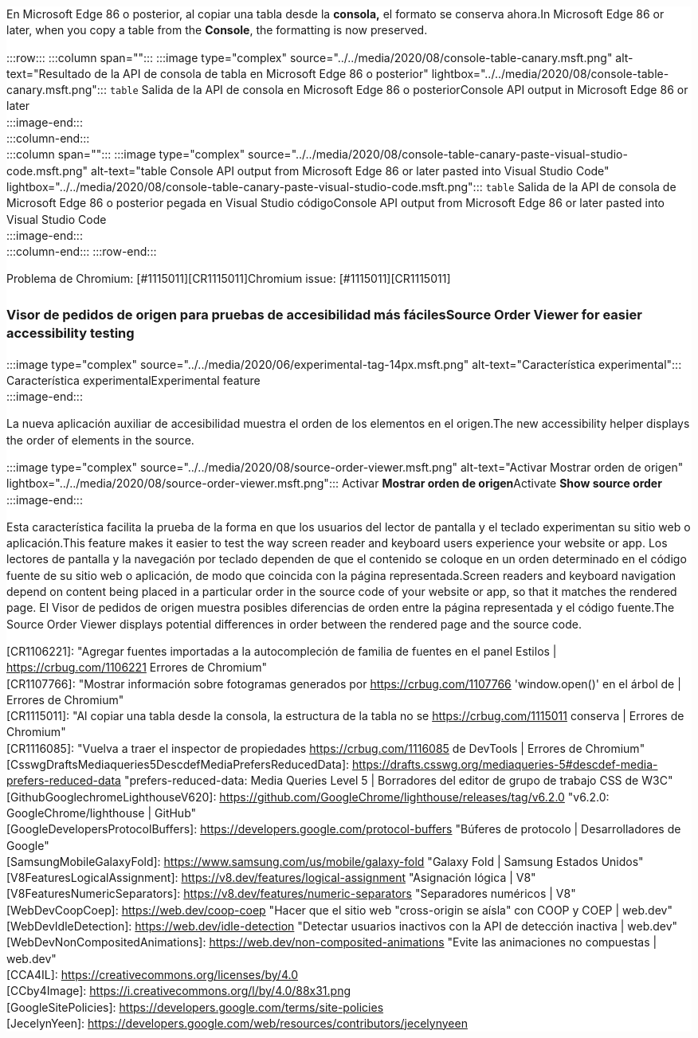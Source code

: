 <span data-ttu-id="be9c0-145">En Microsoft Edge 86 o posterior, al copiar una tabla desde la **consola,** el formato se conserva ahora.</span><span class="sxs-lookup"><span data-stu-id="be9c0-145">In Microsoft Edge 86 or later, when you copy a table from the **Console**, the formatting is now preserved.</span></span>  

:::row:::
   :::column span="":::
      :::image type="complex" source="../../media/2020/08/console-table-canary.msft.png" alt-text="Resultado de la API de consola de tabla en Microsoft Edge 86 o posterior" lightbox="../../media/2020/08/console-table-canary.msft.png":::
         `table` <span data-ttu-id="be9c0-147">Salida de la API de consola en Microsoft Edge 86 o posterior</span><span class="sxs-lookup"><span data-stu-id="be9c0-147">Console API output in Microsoft Edge 86 or later</span></span>  
      :::image-end:::  
   :::column-end:::  
   :::column span="":::
      :::image type="complex" source="../../media/2020/08/console-table-canary-paste-visual-studio-code.msft.png" alt-text="table Console API output from Microsoft Edge 86 or later pasted into Visual Studio Code" lightbox="../../media/2020/08/console-table-canary-paste-visual-studio-code.msft.png":::
         `table` <span data-ttu-id="be9c0-149">Salida de la API de consola de Microsoft Edge 86 o posterior pegada en Visual Studio código</span><span class="sxs-lookup"><span data-stu-id="be9c0-149">Console API output from Microsoft Edge 86 or later pasted into Visual Studio Code</span></span>  
      :::image-end:::  
   :::column-end:::
:::row-end:::  

<span data-ttu-id="be9c0-150">Problema de Chromium: [#1115011][CR1115011]</span><span class="sxs-lookup"><span data-stu-id="be9c0-150">Chromium issue: [#1115011][CR1115011]</span></span>  

### <a name="source-order-viewer-for-easier-accessibility-testing"></a><span data-ttu-id="be9c0-151">Visor de pedidos de origen para pruebas de accesibilidad más fáciles</span><span class="sxs-lookup"><span data-stu-id="be9c0-151">Source Order Viewer for easier accessibility testing</span></span>  

:::image type="complex" source="../../media/2020/06/experimental-tag-14px.msft.png" alt-text="Característica experimental":::
   <span data-ttu-id="be9c0-153">Característica experimental</span><span class="sxs-lookup"><span data-stu-id="be9c0-153">Experimental feature</span></span>  
:::image-end:::  

<span data-ttu-id="be9c0-154">La nueva aplicación auxiliar de accesibilidad muestra el orden de los elementos en el origen.</span><span class="sxs-lookup"><span data-stu-id="be9c0-154">The new accessibility helper displays the order of elements in the source.</span></span>  

:::image type="complex" source="../../media/2020/08/source-order-viewer.msft.png" alt-text="Activar Mostrar orden de origen" lightbox="../../media/2020/08/source-order-viewer.msft.png":::
   <span data-ttu-id="be9c0-156">Activar **Mostrar orden de origen**</span><span class="sxs-lookup"><span data-stu-id="be9c0-156">Activate **Show source order**</span></span>  
:::image-end:::  

<span data-ttu-id="be9c0-157">Esta característica facilita la prueba de la forma en que los usuarios del lector de pantalla y el teclado experimentan su sitio web o aplicación.</span><span class="sxs-lookup"><span data-stu-id="be9c0-157">This feature makes it easier to test the way screen reader and keyboard users experience your website or app.</span></span>  <span data-ttu-id="be9c0-158">Los lectores de pantalla y la navegación por teclado dependen de que el contenido se coloque en un orden determinado en el código fuente de su sitio web o aplicación, de modo que coincida con la página representada.</span><span class="sxs-lookup"><span data-stu-id="be9c0-158">Screen readers and keyboard navigation depend on content being placed in a particular order in the source code of your website or app, so that it matches the rendered page.</span></span>  <span data-ttu-id="be9c0-159">El Visor de pedidos de origen muestra posibles diferencias de orden entre la página representada y el código fuente.</span><span class="sxs-lookup"><span data-stu-id="be9c0-159">The Source Order Viewer displays potential differences in order between the rendered page and the source code.</span></span>  


[ImageSettingsIcon]: /microsoft-edge/devtools-guide-chromium/media/settings-icon.msft.png "Icono DevTools Settings"  
[DevtoolsWhatsnew200205DevtoolsDeprecationPropertiesPaneElementsPanel]: ../05/devtools.md#deprecation-of-the-properties-pane-in-the-elements-panel "Desuso del panel Propiedades en el panel Elementos: novedades de DevTools (Microsoft Edge 84) | Microsoft Docs"  
[DevtoolsWhatsnew200206DevtoolsCssGridDebuggingFeatures]: ../06/devtools.md#css-grid-debugging-features "Características de depuración de cuadrícula CSS: novedades de DevTools (Microsoft Edge 85) | Microsoft Docs"  
[DevtoolsDeviceModeIndex]: /microsoft-edge/devtools-guide-chromium/device-mode/index "Emular dispositivos móviles en Microsoft Edge DevTools | Microsoft Docs"  
[DevtoolsCustomizeShortcuts]: /microsoft-edge/devtools-guide-chromium/customize/shortcuts "Personalizar los métodos abreviados de teclado en Microsoft Edge DevTools | Microsoft Docs"  
[DevtoolsExperimentalFeaturesEnableExperimentalApis]: /microsoft-edge/devtools-guide-chromium/experimental-features#enable-experimental-apis "Habilitar API experimentales: características experimentales | Microsoft Docs"  
[DevtoolsExperimentalFeaturesEnableNewCssGridDebuggingFeatures]: /microsoft-edge/devtools-guide-chromium/experimental-features#enable-new-css-grid-debugging-features "Emulación: admite el modo de pantalla dual: características experimentales | Microsoft Docs"  
[DevtoolsExperimentalFeaturesEnableSourceOrderViewer]: /microsoft-edge/devtools-guide-chromium/experimental-features#enable-source-order-viewer "Habilitar visor de pedidos de origen: características experimentales | Microsoft Docs"
[DevtoolsExperimentalFeaturesEmulationSupportDualScreenMode]: https://review.docs.microsoft.com/microsoft-edge/devtools-guide-chromium/experimental-features?branch=user/zoghadya/dual-screen-experiment#emulation-support-dual-screen-mode "Emulación: admite el modo de pantalla dual: características experimentales | Microsoft Docs"  
[DevtoolsExperimentalFeaturesTestingOnFoldableDualScreenDevices]: /microsoft-edge/devtools-guide-chromium/experimental-features#testing-on-foldable-and-dual-screen-devices "Pruebas en dispositivos plegables y de pantalla doble: características experimentales | Microsoft Docs"  
[DevtoolsExperimentalFeaturesTurnOnExperimentalFeatures]: /microsoft-edge/devtools-guide-chromium/experimental-features#turn-on-experimental-features "Activar características experimentales: características experimentales | Microsoft Docs"  
[DevtoolsConsoleApiTable]: /microsoft-edge/devtools-guide-chromium/console/api#table "tabla: referencia de api de consola | Microsoft Docs"  
[DevtoolsCoverageIndex]: /microsoft-edge/devtools-guide-chromium/coverage/index "Busque código JavaScript y CSS sin usar con la pestaña Cobertura en Microsoft Edge DevTools | Microsoft Docs"  
[DevtoolsCustomizeIndexDrawer]: /microsoft-edge/devtools-guide-chromium/customize/index#drawer "Drawer: personalizar Microsoft Edge DevTools | Microsoft Docs"  
[DevtoolsEvaluatePerformanceReferenceAnalyzeRenderingPerformance]: /microsoft-edge/devtools-guide-chromium/evaluate-performance/reference#analyze-rendering-performance-with-the-rendering-tab "Analizar el rendimiento de representación con la pestaña Representación: referencia de análisis de rendimiento | Microsoft Docs"  
[DevtoolsMediaPanelIndex]: /microsoft-edge/devtools-guide-chromium/media-panel/index "Ver y depurar información de reproductores multimedia | Microsoft Docs"  
[DualScreenIntroductionHowWorkSeam]:  /dual-screen/introduction#how-to-work-with-the-seam "Cómo trabajar con la unión: Introducción a los dispositivos de pantalla doble | Microsoft Docs"  
[DualScreenWebCssMediaSpanning]: /dual-screen/web/css-media-spanning "Característica de pantalla expandida para medios CSS para la detección de pantalla doble | Microsoft Docs"  
[DualScreenWebJavascriptGetwindowsegments]: /dual-screen/web/javascript-getwindowsegments "API de JavaScript de getWindowSegments para dispositivos de pantalla doble | Microsoft Docs"  
[MicrosoftEdgePreviewChannels]: https://www.microsoftedgeinsider.com/download "Canales de versiones preliminares de Microsoft Edge"  
[VisualStudioCode]: https://code.visualstudio.com "Visual Studio código "  
[VisualStudioCodeShortcutsKeyboardWindows]: https://code.visualstudio.com/shortcuts/keyboard-shortcuts-windows.pdf "Visual Studio métodos abreviados de teclado de código para Windows"  
[MicrosoftSurfaceDevicesDuo]: https://www.microsoft.com/surface/devices/surface-duo "El nuevo Surface Duo"  
[EdgeDevToolsTwitterAccount]: https://twitter.com/EdgeDevTools "@EdgeDevTools cuenta de Twitter"  
[CRIssuesList]: https://bugs.chromium.org/p/chromium/issues/list "Errores de Chromium"  
[CR174309]: https://crbug.com/174309 "DevTools: permitir personalizar los métodos abreviados de teclado o los enlaces de teclas | Errores de Chromium"
[CR384968]: https://crbug.com/384968 "Opción para omitir fuentes local() | Errores de Chromium"  
[CR772558]: https://crbug.com/772558 "DevTools: actualizar a la versión más reciente de | Errores de Chromium"  
[CR807440]: https://crbug.com/807440 "Chrome se bloquea con un gran número de SWs | Errores de Chromium"  
[CR997694]: https://crbug.com/997694 "Las solicitudes XHR con estado 302 no se muestran en el filtro \"xhr\" del panel de red | Errores de Chromium"  
[CR1047356]: https://crbug.com/1047356 "Herramientas CSS Grid/Flexbox/Table | Errores de Chromium"  
[CR1051466]: https://crbug.com/1051466 "Admite la depuración de COOP/COEP en DevTools | Errores de Chromium"  
[CR1054281]: https://crbug.com/1054281 "Solicitud de característica: DevTools debe emular dispositivos de pantalla doble y | Errores de Chromium"  
[CR1067184]: https://crbug.com/1067184 "Solicitud de característica: botón Borrar filtro en elementos de & -> de filtro de estilos | Errores de Chromium"  
[CR1068116]: https://crbug.com/1068116 "☂ Panel de problemas de envío | Errores de Chromium"  
[CR1080569]: https://crbug.com/1080569 "acorn no admite operadores de asignación lógica | Errores de Chromium"  
[CR1080589]: https://crbug.com/1080589 "Clasificar problemas por terceros o por terceros | Errores de Chromium"  
[CR1086817]: https://crbug.com/1086817 "acorn no admite separadores numéricos | Errores de Chromium"  
[CR1090802]: https://crbug.com/1090802 "Simular cambios de estado de inactividad desde la API de detección de inactividad | Errores de Chromium"  
[CR1093227]: https://crbug.com/1093227 "DevTools: sugerir colores accesibles más cercanos | Errores de Chromium"  
[CR1093247]: https://crbug.com/1093247 "Mostrar información sobre fotogramas en el panel de aplicaciones | Errores de Chromium"  
[CR1094406]: https://crbug.com/1094406 "Los desarrolladores desean un visor de pedidos de origen para AT https://webwewant.fyi/wants/64/"  
[CR1096068]: https://crbug.com/1096068 "DevTools: admite la emulación de la característica multimedia prefers-reduced-data | Errores de Chromium"  
[CR1096481]: https://crbug.com/1096481 "Problemas de colocación de banner | Errores de Chromium"  
[CR1100253]: https://crbug.com/1100253 "Agregar acceso directo de nodo de captura de pantalla en el menú contextual elemento | Errores de Chromium"  
[CR1103316]: https://crbug.com/1103316 "La búsqueda de elementos no resuelveNode (texto resaltado, etc.) en la primera búsqueda de resultados | Errores de Chromium"  
[CR1103854]: https://crbug.com/1103854 "Desuso de los valores X-Client-Data en Developer Tools | Errores de Chromium"  
[CR1106221]: "Agregar fuentes importadas a la autocompleción de familia de fuentes en el panel Estilos | https://crbug.com/1106221 Errores de Chromium"  
[CR1107766]: "Mostrar información sobre fotogramas generados por https://crbug.com/1107766 'window.open()' en el árbol de | Errores de Chromium"  
[CR1115011]: "Al copiar una tabla desde la consola, la estructura de la tabla no se https://crbug.com/1115011 conserva | Errores de Chromium"  
[CR1116085]: "Vuelva a traer el inspector de propiedades https://crbug.com/1116085 de DevTools | Errores de Chromium"  
[CsswgDraftsMediaqueries5DescdefMediaPrefersReducedData]: https://drafts.csswg.org/mediaqueries-5#descdef-media-prefers-reduced-data "prefers-reduced-data: Media Queries Level 5 | Borradores del editor de grupo de trabajo CSS de W3C"  
[GithubGooglechromeLighthouseV620]: https://github.com/GoogleChrome/lighthouse/releases/tag/v6.2.0 "v6.2.0: GoogleChrome/lighthouse | GitHub"  
[GoogleDevelopersProtocolBuffers]: https://developers.google.com/protocol-buffers "Búferes de protocolo | Desarrolladores de Google"  
[SamsungMobileGalaxyFold]: https://www.samsung.com/us/mobile/galaxy-fold "Galaxy Fold | Samsung Estados Unidos"  
[V8FeaturesLogicalAssignment]: https://v8.dev/features/logical-assignment "Asignación lógica | V8"  
[V8FeaturesNumericSeparators]: https://v8.dev/features/numeric-separators "Separadores numéricos | V8"  
[WebDevCoopCoep]: https://web.dev/coop-coep "Hacer que el sitio web \"cross-origin se aísla\" con COOP y COEP | web.dev"  
[WebDevIdleDetection]: https://web.dev/idle-detection "Detectar usuarios inactivos con la API de detección inactiva | web.dev"  
[WebDevNonCompositedAnimations]: https://web.dev/non-composited-animations "Evite las animaciones no compuestas | web.dev"  
[CCA4IL]: https://creativecommons.org/licenses/by/4.0  
[CCby4Image]: https://i.creativecommons.org/l/by/4.0/88x31.png  
[GoogleSitePolicies]: https://developers.google.com/terms/site-policies  
[JecelynYeen]: https://developers.google.com/web/resources/contributors/jecelynyeen  